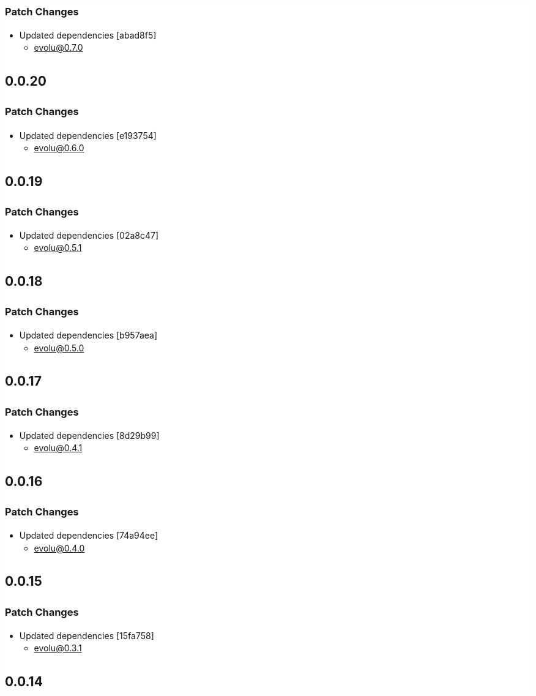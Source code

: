 ### Patch Changes

- Updated dependencies [abad8f5]
  - evolu@0.7.0

## 0.0.20

### Patch Changes

- Updated dependencies [e193754]
  - evolu@0.6.0

## 0.0.19

### Patch Changes

- Updated dependencies [02a8c47]
  - evolu@0.5.1

## 0.0.18

### Patch Changes

- Updated dependencies [b957aea]
  - evolu@0.5.0

## 0.0.17

### Patch Changes

- Updated dependencies [8d29b99]
  - evolu@0.4.1

## 0.0.16

### Patch Changes

- Updated dependencies [74a94ee]
  - evolu@0.4.0

## 0.0.15

### Patch Changes

- Updated dependencies [15fa758]
  - evolu@0.3.1

## 0.0.14
